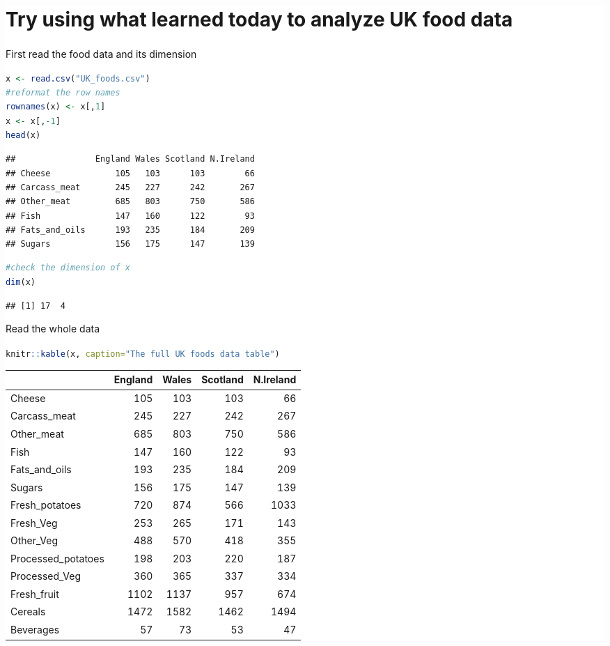 Try using what learned today to analyze UK food data
====================================================

First read the food data and its dimension

``` r
x <- read.csv("UK_foods.csv")
#reformat the row names
rownames(x) <- x[,1]
x <- x[,-1]
head(x)
```

    ##                England Wales Scotland N.Ireland
    ## Cheese             105   103      103        66
    ## Carcass_meat       245   227      242       267
    ## Other_meat         685   803      750       586
    ## Fish               147   160      122        93
    ## Fats_and_oils      193   235      184       209
    ## Sugars             156   175      147       139

``` r
#check the dimension of x 
dim(x)
```

    ## [1] 17  4

Read the whole data

``` r
knitr::kable(x, caption="The full UK foods data table")
```

|                     |  England|  Wales|  Scotland|  N.Ireland|
|---------------------|--------:|------:|---------:|----------:|
| Cheese              |      105|    103|       103|         66|
| Carcass\_meat       |      245|    227|       242|        267|
| Other\_meat         |      685|    803|       750|        586|
| Fish                |      147|    160|       122|         93|
| Fats\_and\_oils     |      193|    235|       184|        209|
| Sugars              |      156|    175|       147|        139|
| Fresh\_potatoes     |      720|    874|       566|       1033|
| Fresh\_Veg          |      253|    265|       171|        143|
| Other\_Veg          |      488|    570|       418|        355|
| Processed\_potatoes |      198|    203|       220|        187|
| Processed\_Veg      |      360|    365|       337|        334|
| Fresh\_fruit        |     1102|   1137|       957|        674|
| Cereals             |     1472|   1582|      1462|       1494|
| Beverages           |       57|     73|        53|         47|